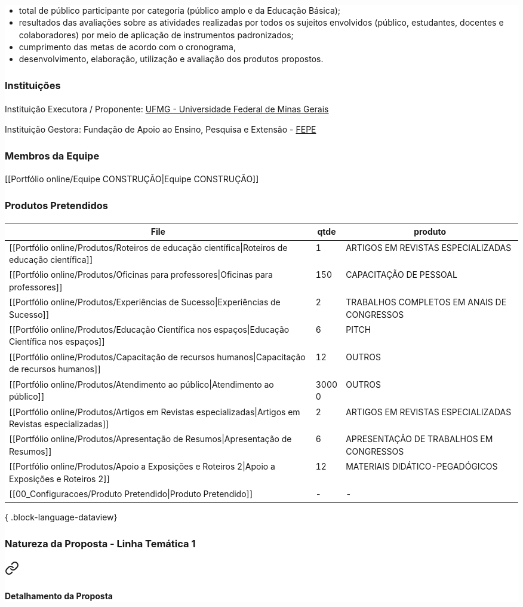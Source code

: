 - total de público participante por categoria (público amplo e da Educação Básica);
- resultados das avaliações sobre as atividades realizadas por todos os sujeitos envolvidos (público, estudantes, docentes e colaboradores) por meio de aplicação de instrumentos padronizados;
- cumprimento das metas de acordo com o cronograma,
- desenvolvimento, elaboração, utilização e avaliação dos produtos propostos.

### Instituições

Instituição Executora / Proponente: [UFMG - Universidade Federal de Minas Gerais](https://ufmg.br/)

Instituição Gestora: Fundação de Apoio ao Ensino, Pesquisa e Extensão - [FEPE](https://www.fepe.com.br/)

### Membros da Equipe

[[Portfólio online/Equipe CONSTRUÇÃO\|Equipe CONSTRUÇÃO]]

### Produtos Pretendidos

| File                                                                                                    | qtde  | produto                                    |
| ------------------------------------------------------------------------------------------------------- | ----- | ------------------------------------------ |
| [[Portfólio online/Produtos/Roteiros de educação científica\|Roteiros de educação científica]]       | 1     | ARTIGOS EM REVISTAS ESPECIALIZADAS         |
| [[Portfólio online/Produtos/Oficinas para professores\|Oficinas para professores]]                   | 150   | CAPACITAÇÃO DE PESSOAL                     |
| [[Portfólio online/Produtos/Experiências de Sucesso\|Experiências de Sucesso]]                       | 2     | TRABALHOS COMPLETOS EM ANAIS DE CONGRESSOS |
| [[Portfólio online/Produtos/Educação Científica nos espaços\|Educação Científica nos espaços]]       | 6     | PITCH                                      |
| [[Portfólio online/Produtos/Capacitação de recursos humanos\|Capacitação de recursos humanos]]       | 12    | OUTROS                                     |
| [[Portfólio online/Produtos/Atendimento ao público\|Atendimento ao público]]                         | 30000 | OUTROS                                     |
| [[Portfólio online/Produtos/Artigos em Revistas especializadas\|Artigos em Revistas especializadas]] | 2     | ARTIGOS EM REVISTAS ESPECIALIZADAS         |
| [[Portfólio online/Produtos/Apresentação de Resumos\|Apresentação de Resumos]]                       | 6     | APRESENTAÇÃO DE TRABALHOS EM CONGRESSOS    |
| [[Portfólio online/Produtos/Apoio a Exposições e Roteiros 2\|Apoio a Exposições e Roteiros 2]]       | 12    | MATERIAIS DIDÁTICO-PEGADÓGICOS             |
| [[00_Configuracoes/Produto Pretendido\|Produto Pretendido]]                                          | \-    | \-                                         |

{ .block-language-dataview}

### Natureza da Proposta - Linha Temática 1


<div class="transclusion internal-embed is-loaded"><a class="markdown-embed-link" href="/portfolio-online/detalhamento-da-proposta/" aria-label="Open link"><svg xmlns="http://www.w3.org/2000/svg" width="24" height="24" viewBox="0 0 24 24" fill="none" stroke="currentColor" stroke-width="2" stroke-linecap="round" stroke-linejoin="round" class="svg-icon lucide-link"><path d="M10 13a5 5 0 0 0 7.54.54l3-3a5 5 0 0 0-7.07-7.07l-1.72 1.71"></path><path d="M14 11a5 5 0 0 0-7.54-.54l-3 3a5 5 0 0 0 7.07 7.07l1.71-1.71"></path></svg></a><div class="markdown-embed">





#### Detalhamento da Proposta
